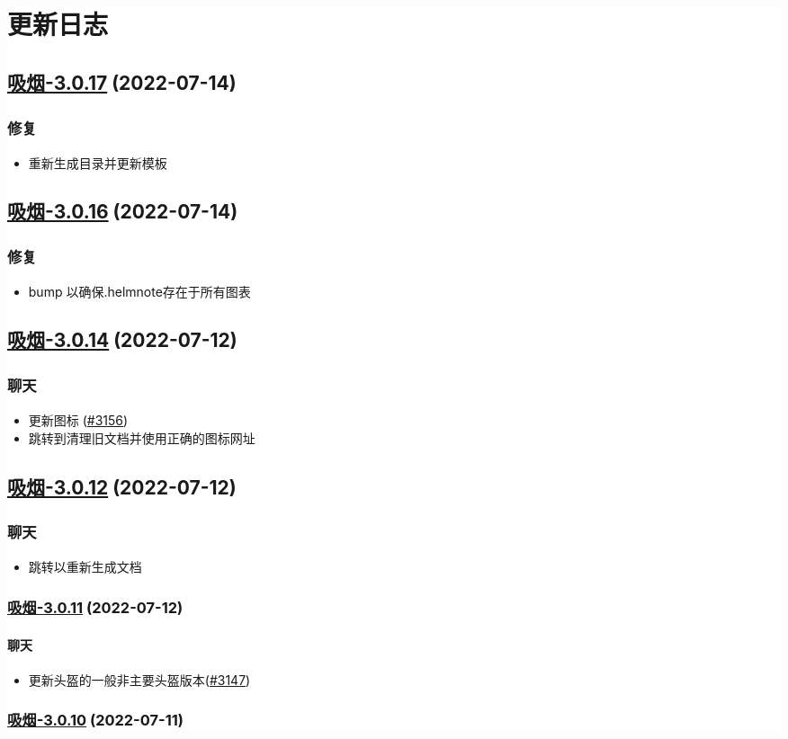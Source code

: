 # 更新日志


## [吸烟-3.0.17](https://github.com/truecharts/apps/compare/smokeping-3.0.16...smokeping-3.0.17) (2022-07-14)

### 修复

- 重新生成目录并更新模板



## [吸烟-3.0.16](https://github.com/truecharts/apps/compare/smokeping-3.0.14...smokeping-3.0.16) (2022-07-14)

### 修复

- bump 以确保.helmnote存在于所有图表



## [吸烟-3.0.14](https://github.com/truecharts/apps/compare/smokeping-3.0.12...smokeping-3.0.14) (2022-07-12)

### 聊天

- 更新图标 ([#3156](https://github.com/truecharts/apps/issues/3156))
- 跳转到清理旧文档并使用正确的图标网址



## [吸烟-3.0.12](https://github.com/truecharts/apps/compare/smokeping-3.0.11...smokeping-3.0.12) (2022-07-12)

### 聊天

- 跳转以重新生成文档



<a name="smokeping-3.0.11"></a>

### [吸烟-3.0.11](https://github.com/truecharts/apps/compare/smokeping-3.0.10...smokeping-3.0.11) (2022-07-12)

#### 聊天

* 更新头盔的一般非主要头盔版本([#3147](https://github.com/truecharts/apps/issues/3147))



<a name="smokeping-3.0.10"></a>

### [吸烟-3.0.10](https://github.com/truecharts/apps/compare/smokeping-3.0.9...smokeping-3.0.10) (2022-07-11)
